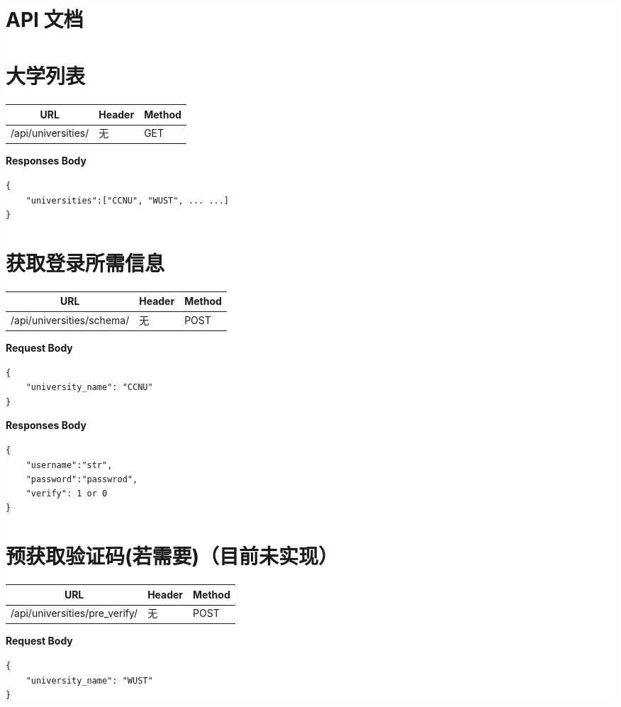 # API 文档

# 大学列表

| URL | Header | Method |
| ------ | ------ | ------ |
| /api/universities/ | 无 | GET |

**Responses Body**
```
{
    "universities":["CCNU", "WUST", ... ...]
}
```

# 获取登录所需信息


| URL | Header | Method |
| ------ | ------ | ------ |
| /api/universities/schema/ | 无 | POST |


**Request Body**

```
{
    "university_name": "CCNU"
}
```

**Responses Body**

```
{
    "username":"str",
    "password":"passwrod",
    "verify": 1 or 0
}
```
# 预获取验证码(若需要)（目前未实现）

|URL |Header|Method|
| ------ | ------ | ------ |
|/api/universities/pre_verify/|无|POST|

**Request Body**
```
{
    "university_name": "WUST"
}
```
